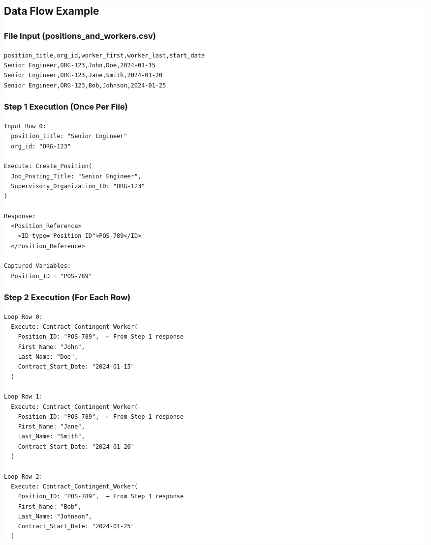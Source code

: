 ## Data Flow Example

### File Input (positions_and_workers.csv)
```csv
position_title,org_id,worker_first,worker_last,start_date
Senior Engineer,ORG-123,John,Doe,2024-01-15
Senior Engineer,ORG-123,Jane,Smith,2024-01-20
Senior Engineer,ORG-123,Bob,Johnson,2024-01-25
```

### Step 1 Execution (Once Per File)
```
Input Row 0:
  position_title: "Senior Engineer"
  org_id: "ORG-123"

Execute: Create_Position(
  Job_Posting_Title: "Senior Engineer",
  Supervisory_Organization_ID: "ORG-123"
)

Response:
  <Position_Reference>
    <ID type="Position_ID">POS-789</ID>
  </Position_Reference>

Captured Variables:
  Position_ID = "POS-789"
```

### Step 2 Execution (For Each Row)
```
Loop Row 0:
  Execute: Contract_Contingent_Worker(
    Position_ID: "POS-789",  ← From Step 1 response
    First_Name: "John",
    Last_Name: "Doe",
    Contract_Start_Date: "2024-01-15"
  )

Loop Row 1:
  Execute: Contract_Contingent_Worker(
    Position_ID: "POS-789",  ← From Step 1 response
    First_Name: "Jane",
    Last_Name: "Smith",
    Contract_Start_Date: "2024-01-20"
  )

Loop Row 2:
  Execute: Contract_Contingent_Worker(
    Position_ID: "POS-789",  ← From Step 1 response
    First_Name: "Bob",
    Last_Name: "Johnson",
    Contract_Start_Date: "2024-01-25"
  )
```
